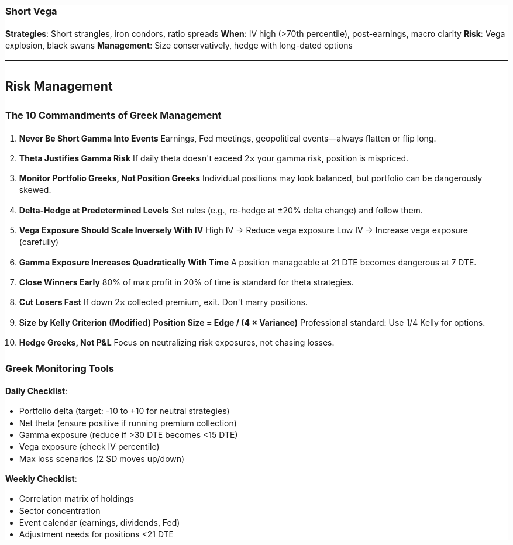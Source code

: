 ### Short Vega
**Strategies**: Short strangles, iron condors, ratio spreads
**When**: IV high (>70th percentile), post-earnings, macro clarity
**Risk**: Vega explosion, black swans
**Management**: Size conservatively, hedge with long-dated options

---

## Risk Management

### The 10 Commandments of Greek Management

1. **Never Be Short Gamma Into Events**
   Earnings, Fed meetings, geopolitical events—always flatten or flip long.

2. **Theta Justifies Gamma Risk**
   If daily theta doesn't exceed 2× your gamma risk, position is mispriced.

3. **Monitor Portfolio Greeks, Not Position Greeks**
   Individual positions may look balanced, but portfolio can be dangerously skewed.

4. **Delta-Hedge at Predetermined Levels**
   Set rules (e.g., re-hedge at ±20% delta change) and follow them.

5. **Vega Exposure Should Scale Inversely With IV**
   High IV → Reduce vega exposure
   Low IV → Increase vega exposure (carefully)

6. **Gamma Exposure Increases Quadratically With Time**
   A position manageable at 21 DTE becomes dangerous at 7 DTE.

7. **Close Winners Early**
   80% of max profit in 20% of time is standard for theta strategies.

8. **Cut Losers Fast**
   If down 2× collected premium, exit. Don't marry positions.

9. **Size by Kelly Criterion (Modified)**
   **Position Size = Edge / (4 × Variance)**
   Professional standard: Use 1/4 Kelly for options.

10. **Hedge Greeks, Not P&L**
    Focus on neutralizing risk exposures, not chasing losses.

### Greek Monitoring Tools

**Daily Checklist**:
- Portfolio delta (target: -10 to +10 for neutral strategies)
- Net theta (ensure positive if running premium collection)
- Gamma exposure (reduce if >30 DTE becomes <15 DTE)
- Vega exposure (check IV percentile)
- Max loss scenarios (2 SD moves up/down)

**Weekly Checklist**:
- Correlation matrix of holdings
- Sector concentration
- Event calendar (earnings, dividends, Fed)
- Adjustment needs for positions <21 DTE
